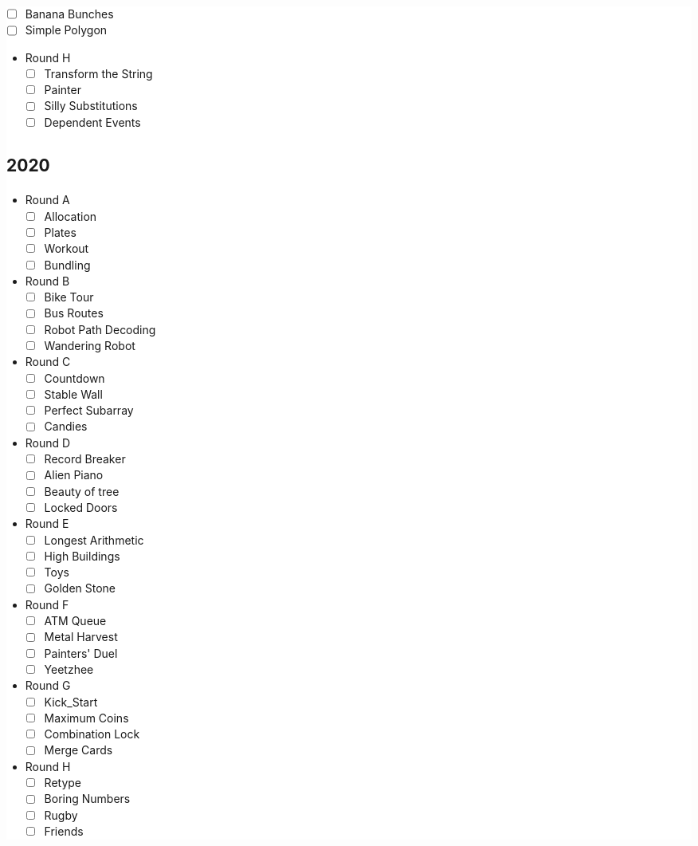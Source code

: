   - [ ] Banana Bunches
  - [ ] Simple Polygon
- Round H
  - [ ] Transform the String
  - [ ] Painter
  - [ ] Silly Substitutions
  - [ ] Dependent Events

## 2020

- Round A
  - [ ] Allocation
  - [ ] Plates
  - [ ] Workout
  - [ ] Bundling
- Round B
  - [ ] Bike Tour
  - [ ] Bus Routes
  - [ ] Robot Path Decoding
  - [ ] Wandering Robot
- Round C
  - [ ] Countdown
  - [ ] Stable Wall
  - [ ] Perfect Subarray
  - [ ] Candies
- Round D
  - [ ] Record Breaker
  - [ ] Alien Piano
  - [ ] Beauty of tree
  - [ ] Locked Doors
- Round E
  - [ ] Longest Arithmetic
  - [ ] High Buildings
  - [ ] Toys
  - [ ] Golden Stone
- Round F
  - [ ] ATM Queue
  - [ ] Metal Harvest
  - [ ] Painters' Duel
  - [ ] Yeetzhee
- Round G
  - [ ] Kick_Start
  - [ ] Maximum Coins
  - [ ] Combination Lock
  - [ ] Merge Cards
- Round H
  - [ ] Retype
  - [ ] Boring Numbers
  - [ ] Rugby
  - [ ] Friends
